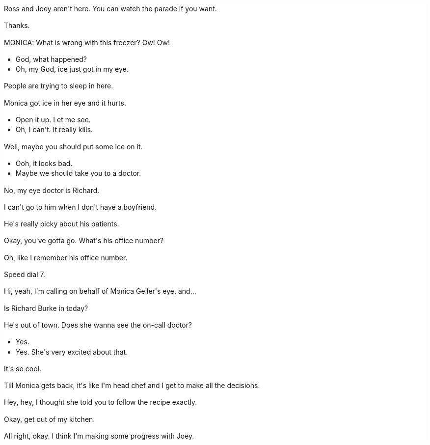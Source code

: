 Ross and Joey aren't here.
You can watch the parade if you want.

Thanks.

MONICA:
What is wrong with this freezer? Ow! Ow!

- God, what happened?
- Oh, my God, ice just got in my eye.

People are trying to sleep in here.

Monica got ice in her eye and it hurts.

- Open it up. Let me see.
- Oh, I can't. It really kills.

Well, maybe you should put
some ice on it.

- Ooh, it looks bad.
- Maybe we should take you to a doctor.

No, my eye doctor is Richard.

I can't go to him
when I don't have a boyfriend.

He's really picky about his patients.

Okay, you've gotta go.
What's his office number?

Oh, like I remember his office number.

Speed dial 7.

Hi, yeah, I'm calling on behalf
of Monica Geller's eye, and...

Is Richard Burke in today?

He's out of town.
Does she wanna see the on-call doctor?

- Yes.
- Yes. She's very excited about that.

It's so cool.

Till Monica gets back, it's like I'm head chef
and I get to make all the decisions.

Hey, hey, I thought she told you
to follow the recipe exactly.

Okay, get out of my kitchen.

All right, okay. I think I'm making
some progress with Joey.
